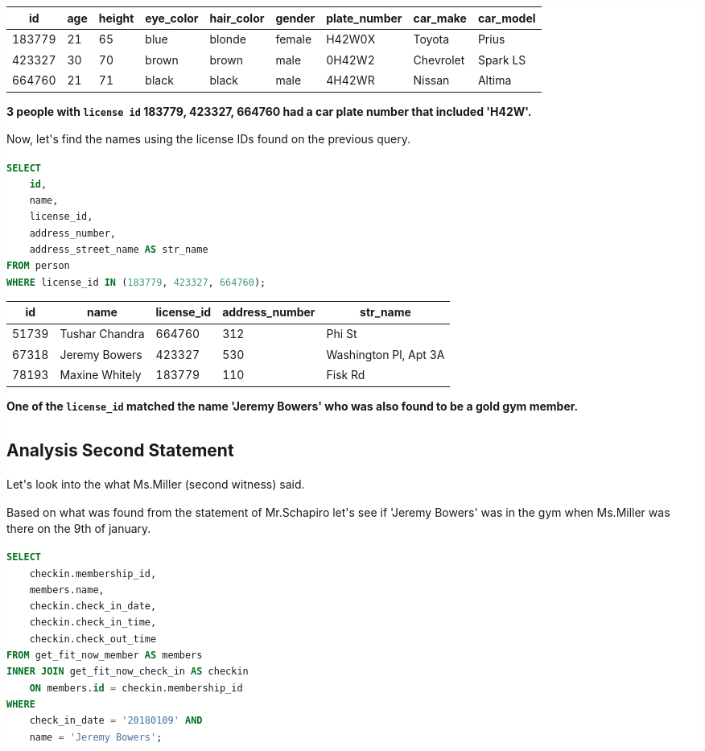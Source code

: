 | id     | age | height | eye_color | hair_color | gender | plate_number | car_make  | car_model |
|--------|-----|--------|-----------|------------|--------|--------------|-----------|-----------|
| 183779 | 21  | 65     | blue      | blonde     | female | H42W0X       | Toyota    | Prius     |
| 423327 | 30  | 70     | brown     | brown      | male   | 0H42W2       | Chevrolet | Spark LS  |
| 664760 | 21  | 71     | black     | black      | male   | 4H42WR       | Nissan    | Altima    |

**3 people with ``license id`` 183779, 423327, 664760 had a car plate number that included 'H42W'.**

Now, let's find the names using the license IDs found on the previous query. 

```sql
SELECT
	id,
	name,
	license_id,
	address_number,
	address_street_name AS str_name
FROM person
WHERE license_id IN (183779, 423327, 664760);
```

| id    | name           | license_id | address_number | str_name              |
|-------|----------------|------------|----------------|-----------------------|
| 51739 | Tushar Chandra | 664760     | 312            | Phi St                |
| 67318 | Jeremy Bowers  | 423327     | 530            | Washington Pl, Apt 3A |
| 78193 | Maxine Whitely | 183779     | 110            | Fisk Rd               |

**One of the ``license_id`` matched the name 'Jeremy Bowers' who was also found to be a gold gym member.**

## Analysis Second Statement

Let's look into the what Ms.Miller (second witness) said.

Based on what was found from the statement of Mr.Schapiro let's see if 'Jeremy Bowers' was in the gym when Ms.Miller was there on the 9th of january.

```sql
SELECT 
	checkin.membership_id,
	members.name,
	checkin.check_in_date,
	checkin.check_in_time,
	checkin.check_out_time
FROM get_fit_now_member AS members
INNER JOIN get_fit_now_check_in AS checkin
	ON members.id = checkin.membership_id
WHERE 
	check_in_date = '20180109' AND 
	name = 'Jeremy Bowers';
```    
